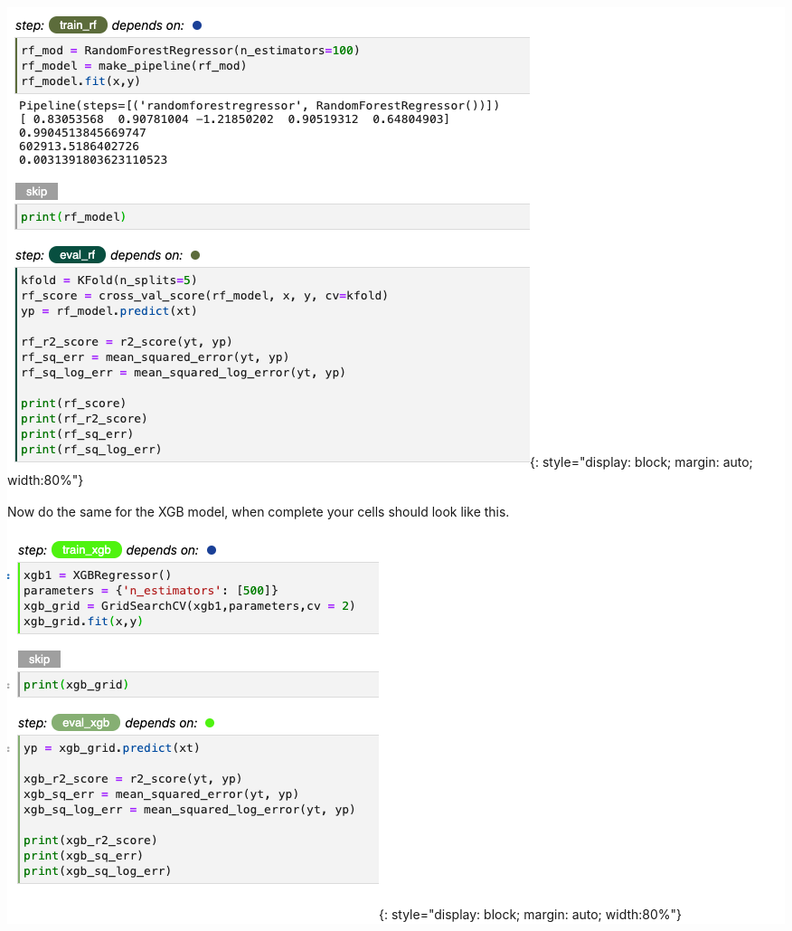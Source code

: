 ![rf cell prep](images/rf-cell-prep.png){: style="display: block; margin: auto; width:80%"}

Now do the same for the XGB model, when complete your cells should look like this.

![xgb cell prep](images/xgb-cell-prep.png){: style="display: block; margin: auto; width:80%"}
